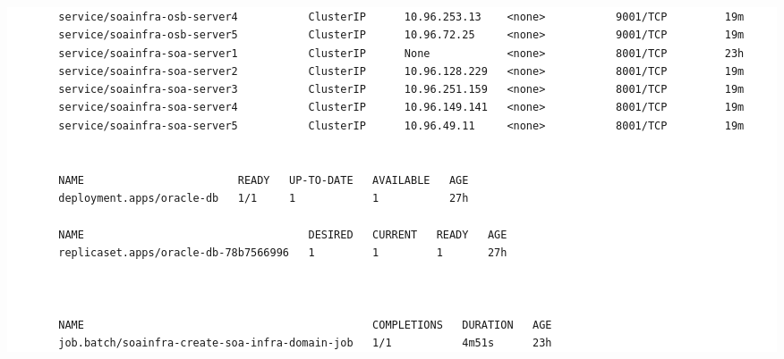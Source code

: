             service/soainfra-osb-server4           ClusterIP      10.96.253.13    <none>           9001/TCP         19m
            service/soainfra-osb-server5           ClusterIP      10.96.72.25     <none>           9001/TCP         19m
            service/soainfra-soa-server1           ClusterIP      None            <none>           8001/TCP         23h
            service/soainfra-soa-server2           ClusterIP      10.96.128.229   <none>           8001/TCP         19m
            service/soainfra-soa-server3           ClusterIP      10.96.251.159   <none>           8001/TCP         19m
            service/soainfra-soa-server4           ClusterIP      10.96.149.141   <none>           8001/TCP         19m
            service/soainfra-soa-server5           ClusterIP      10.96.49.11     <none>           8001/TCP         19m
             
             
            NAME                        READY   UP-TO-DATE   AVAILABLE   AGE
            deployment.apps/oracle-db   1/1     1            1           27h
             
            NAME                                   DESIRED   CURRENT   READY   AGE
            replicaset.apps/oracle-db-78b7566996   1         1         1       27h
             
             
             
            NAME                                             COMPLETIONS   DURATION   AGE
            job.batch/soainfra-create-soa-infra-domain-job   1/1           4m51s      23h


